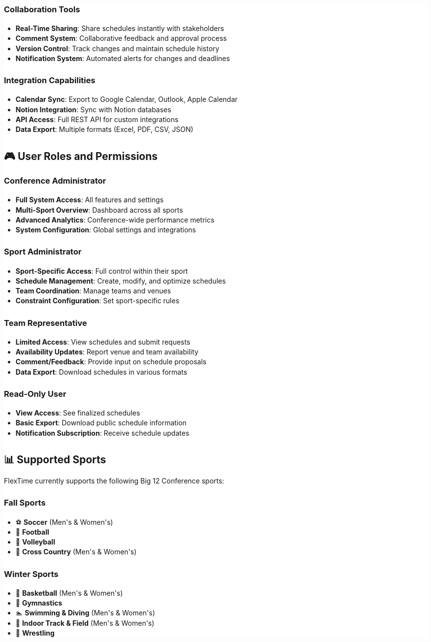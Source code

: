 ### Collaboration Tools
- **Real-Time Sharing**: Share schedules instantly with stakeholders
- **Comment System**: Collaborative feedback and approval process
- **Version Control**: Track changes and maintain schedule history
- **Notification System**: Automated alerts for changes and deadlines

### Integration Capabilities
- **Calendar Sync**: Export to Google Calendar, Outlook, Apple Calendar
- **Notion Integration**: Sync with Notion databases
- **API Access**: Full REST API for custom integrations
- **Data Export**: Multiple formats (Excel, PDF, CSV, JSON)

## 🎮 User Roles and Permissions

### Conference Administrator
- **Full System Access**: All features and settings
- **Multi-Sport Overview**: Dashboard across all sports
- **Advanced Analytics**: Conference-wide performance metrics
- **System Configuration**: Global settings and integrations

### Sport Administrator
- **Sport-Specific Access**: Full control within their sport
- **Schedule Management**: Create, modify, and optimize schedules
- **Team Coordination**: Manage teams and venues
- **Constraint Configuration**: Set sport-specific rules

### Team Representative
- **Limited Access**: View schedules and submit requests
- **Availability Updates**: Report venue and team availability
- **Comment/Feedback**: Provide input on schedule proposals
- **Data Export**: Download schedules in various formats

### Read-Only User
- **View Access**: See finalized schedules
- **Basic Export**: Download public schedule information
- **Notification Subscription**: Receive schedule updates

## 📊 Supported Sports

FlexTime currently supports the following Big 12 Conference sports:

### Fall Sports
- ⚽ **Soccer** (Men's & Women's)
- 🏈 **Football**
- 🏐 **Volleyball**
- 🏃 **Cross Country** (Men's & Women's)

### Winter Sports
- 🏀 **Basketball** (Men's & Women's)
- 🤸 **Gymnastics**
- 🏊 **Swimming & Diving** (Men's & Women's)
- 🏃 **Indoor Track & Field** (Men's & Women's)
- 🤼 **Wrestling**
